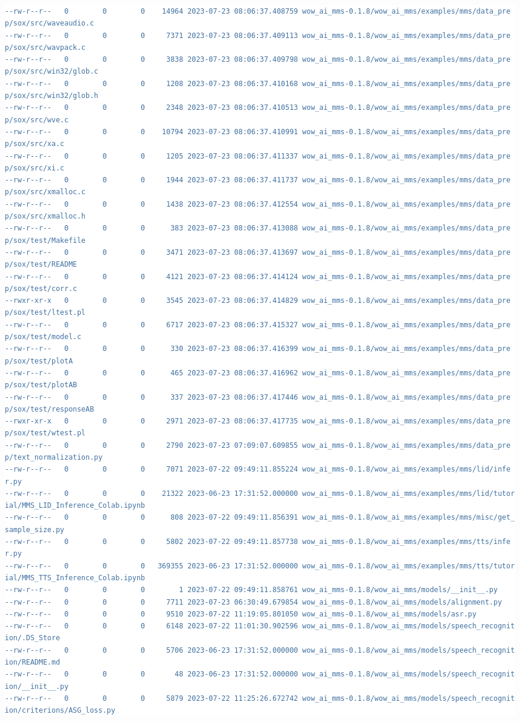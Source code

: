 ```diff
--rw-r--r--   0        0        0    14964 2023-07-23 08:06:37.408759 wow_ai_mms-0.1.8/wow_ai_mms/examples/mms/data_prep/sox/src/waveaudio.c
--rw-r--r--   0        0        0     7371 2023-07-23 08:06:37.409113 wow_ai_mms-0.1.8/wow_ai_mms/examples/mms/data_prep/sox/src/wavpack.c
--rw-r--r--   0        0        0     3838 2023-07-23 08:06:37.409798 wow_ai_mms-0.1.8/wow_ai_mms/examples/mms/data_prep/sox/src/win32/glob.c
--rw-r--r--   0        0        0     1208 2023-07-23 08:06:37.410168 wow_ai_mms-0.1.8/wow_ai_mms/examples/mms/data_prep/sox/src/win32/glob.h
--rw-r--r--   0        0        0     2348 2023-07-23 08:06:37.410513 wow_ai_mms-0.1.8/wow_ai_mms/examples/mms/data_prep/sox/src/wve.c
--rw-r--r--   0        0        0    10794 2023-07-23 08:06:37.410991 wow_ai_mms-0.1.8/wow_ai_mms/examples/mms/data_prep/sox/src/xa.c
--rw-r--r--   0        0        0     1205 2023-07-23 08:06:37.411337 wow_ai_mms-0.1.8/wow_ai_mms/examples/mms/data_prep/sox/src/xi.c
--rw-r--r--   0        0        0     1944 2023-07-23 08:06:37.411737 wow_ai_mms-0.1.8/wow_ai_mms/examples/mms/data_prep/sox/src/xmalloc.c
--rw-r--r--   0        0        0     1438 2023-07-23 08:06:37.412554 wow_ai_mms-0.1.8/wow_ai_mms/examples/mms/data_prep/sox/src/xmalloc.h
--rw-r--r--   0        0        0      383 2023-07-23 08:06:37.413088 wow_ai_mms-0.1.8/wow_ai_mms/examples/mms/data_prep/sox/test/Makefile
--rw-r--r--   0        0        0     3471 2023-07-23 08:06:37.413697 wow_ai_mms-0.1.8/wow_ai_mms/examples/mms/data_prep/sox/test/README
--rw-r--r--   0        0        0     4121 2023-07-23 08:06:37.414124 wow_ai_mms-0.1.8/wow_ai_mms/examples/mms/data_prep/sox/test/corr.c
--rwxr-xr-x   0        0        0     3545 2023-07-23 08:06:37.414829 wow_ai_mms-0.1.8/wow_ai_mms/examples/mms/data_prep/sox/test/ltest.pl
--rw-r--r--   0        0        0     6717 2023-07-23 08:06:37.415327 wow_ai_mms-0.1.8/wow_ai_mms/examples/mms/data_prep/sox/test/model.c
--rw-r--r--   0        0        0      330 2023-07-23 08:06:37.416399 wow_ai_mms-0.1.8/wow_ai_mms/examples/mms/data_prep/sox/test/plotA
--rw-r--r--   0        0        0      465 2023-07-23 08:06:37.416962 wow_ai_mms-0.1.8/wow_ai_mms/examples/mms/data_prep/sox/test/plotAB
--rw-r--r--   0        0        0      337 2023-07-23 08:06:37.417446 wow_ai_mms-0.1.8/wow_ai_mms/examples/mms/data_prep/sox/test/responseAB
--rwxr-xr-x   0        0        0     2971 2023-07-23 08:06:37.417735 wow_ai_mms-0.1.8/wow_ai_mms/examples/mms/data_prep/sox/test/wtest.pl
--rw-r--r--   0        0        0     2790 2023-07-23 07:09:07.609855 wow_ai_mms-0.1.8/wow_ai_mms/examples/mms/data_prep/text_normalization.py
--rw-r--r--   0        0        0     7071 2023-07-22 09:49:11.855224 wow_ai_mms-0.1.8/wow_ai_mms/examples/mms/lid/infer.py
--rw-r--r--   0        0        0    21322 2023-06-23 17:31:52.000000 wow_ai_mms-0.1.8/wow_ai_mms/examples/mms/lid/tutorial/MMS_LID_Inference_Colab.ipynb
--rw-r--r--   0        0        0      808 2023-07-22 09:49:11.856391 wow_ai_mms-0.1.8/wow_ai_mms/examples/mms/misc/get_sample_size.py
--rw-r--r--   0        0        0     5802 2023-07-22 09:49:11.857738 wow_ai_mms-0.1.8/wow_ai_mms/examples/mms/tts/infer.py
--rw-r--r--   0        0        0   369355 2023-06-23 17:31:52.000000 wow_ai_mms-0.1.8/wow_ai_mms/examples/mms/tts/tutorial/MMS_TTS_Inference_Colab.ipynb
--rw-r--r--   0        0        0        1 2023-07-22 09:49:11.858761 wow_ai_mms-0.1.8/wow_ai_mms/models/__init__.py
--rw-r--r--   0        0        0     7711 2023-07-23 06:30:49.679854 wow_ai_mms-0.1.8/wow_ai_mms/models/alignment.py
--rw-r--r--   0        0        0     9510 2023-07-22 11:19:05.801050 wow_ai_mms-0.1.8/wow_ai_mms/models/asr.py
--rw-r--r--   0        0        0     6148 2023-07-22 11:01:30.902596 wow_ai_mms-0.1.8/wow_ai_mms/models/speech_recognition/.DS_Store
--rw-r--r--   0        0        0     5706 2023-06-23 17:31:52.000000 wow_ai_mms-0.1.8/wow_ai_mms/models/speech_recognition/README.md
--rw-r--r--   0        0        0       48 2023-06-23 17:31:52.000000 wow_ai_mms-0.1.8/wow_ai_mms/models/speech_recognition/__init__.py
--rw-r--r--   0        0        0     5879 2023-07-22 11:25:26.672742 wow_ai_mms-0.1.8/wow_ai_mms/models/speech_recognition/criterions/ASG_loss.py
```